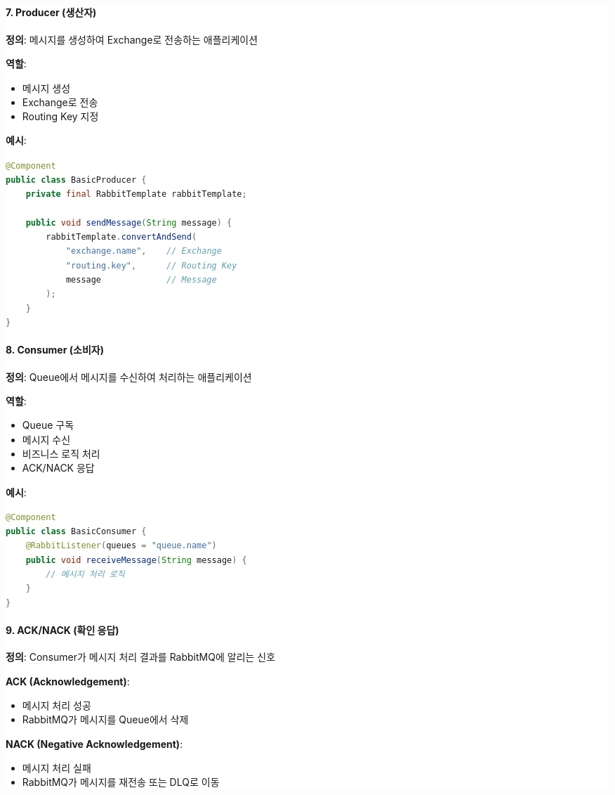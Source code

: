 #### 7. Producer (생산자)
**정의**: 메시지를 생성하여 Exchange로 전송하는 애플리케이션

**역할**:
- 메시지 생성
- Exchange로 전송
- Routing Key 지정

**예시**:
```java
@Component
public class BasicProducer {
    private final RabbitTemplate rabbitTemplate;

    public void sendMessage(String message) {
        rabbitTemplate.convertAndSend(
            "exchange.name",    // Exchange
            "routing.key",      // Routing Key
            message             // Message
        );
    }
}
```

#### 8. Consumer (소비자)
**정의**: Queue에서 메시지를 수신하여 처리하는 애플리케이션

**역할**:
- Queue 구독
- 메시지 수신
- 비즈니스 로직 처리
- ACK/NACK 응답

**예시**:
```java
@Component
public class BasicConsumer {
    @RabbitListener(queues = "queue.name")
    public void receiveMessage(String message) {
        // 메시지 처리 로직
    }
}
```

#### 9. ACK/NACK (확인 응답)
**정의**: Consumer가 메시지 처리 결과를 RabbitMQ에 알리는 신호

**ACK (Acknowledgement)**:
- 메시지 처리 성공
- RabbitMQ가 메시지를 Queue에서 삭제

**NACK (Negative Acknowledgement)**:
- 메시지 처리 실패
- RabbitMQ가 메시지를 재전송 또는 DLQ로 이동
